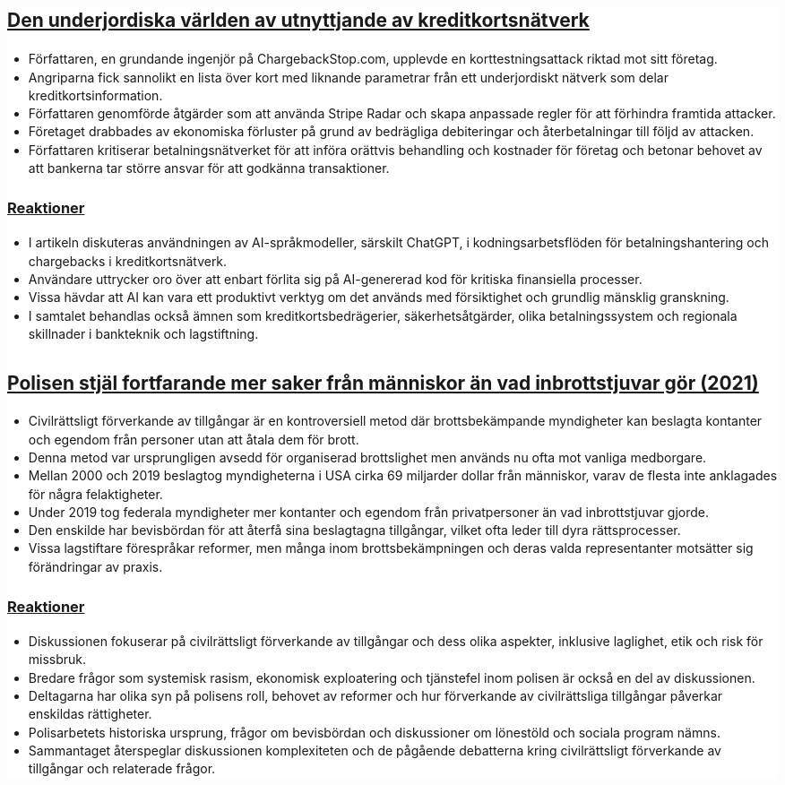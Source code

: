 ## [Den underjordiska världen av utnyttjande av kreditkortsnätverk](https://chargebackstop.com/blog/card-networks-exploitation/)

- Författaren, en grundande ingenjör på ChargebackStop.com, upplevde en korttestningsattack riktad mot sitt företag.
- Angriparna fick sannolikt en lista över kort med liknande parametrar från ett underjordiskt nätverk som delar kreditkortsinformation.
- Författaren genomförde åtgärder som att använda Stripe Radar och skapa anpassade regler för att förhindra framtida attacker.
- Företaget drabbades av ekonomiska förluster på grund av bedrägliga debiteringar och återbetalningar till följd av attacken.
- Författaren kritiserar betalningsnätverket för att införa orättvis behandling och kostnader för företag och betonar behovet av att bankerna tar större ansvar för att godkänna transaktioner.

### [Reaktioner](https://news.ycombinator.com/item?id=36971888)

- I artikeln diskuteras användningen av AI-språkmodeller, särskilt ChatGPT, i kodningsarbetsflöden för betalningshantering och chargebacks i kreditkortsnätverk.
- Användare uttrycker oro över att enbart förlita sig på AI-genererad kod för kritiska finansiella processer.
- Vissa hävdar att AI kan vara ett produktivt verktyg om det används med försiktighet och grundlig mänsklig granskning.
- I samtalet behandlas också ämnen som kreditkortsbedrägerier, säkerhetsåtgärder, olika betalningssystem och regionala skillnader i bankteknik och lagstiftning.

## [Polisen stjäl fortfarande mer saker från människor än vad inbrottstjuvar gör (2021)](https://thewhyaxis.substack.com/p/cops-still-take-more-stuff-from-people)

- Civilrättsligt förverkande av tillgångar är en kontroversiell metod där brottsbekämpande myndigheter kan beslagta kontanter och egendom från personer utan att åtala dem för brott.
- Denna metod var ursprungligen avsedd för organiserad brottslighet men används nu ofta mot vanliga medborgare.
- Mellan 2000 och 2019 beslagtog myndigheterna i USA cirka 69 miljarder dollar från människor, varav de flesta inte anklagades för några felaktigheter.
- Under 2019 tog federala myndigheter mer kontanter och egendom från privatpersoner än vad inbrottstjuvar gjorde.
- Den enskilde har bevisbördan för att återfå sina beslagtagna tillgångar, vilket ofta leder till dyra rättsprocesser.
- Vissa lagstiftare förespråkar reformer, men många inom brottsbekämpningen och deras valda representanter motsätter sig förändringar av praxis.

### [Reaktioner](https://news.ycombinator.com/item?id=36975143)

- Diskussionen fokuserar på civilrättsligt förverkande av tillgångar och dess olika aspekter, inklusive laglighet, etik och risk för missbruk.
- Bredare frågor som systemisk rasism, ekonomisk exploatering och tjänstefel inom polisen är också en del av diskussionen.
- Deltagarna har olika syn på polisens roll, behovet av reformer och hur förverkande av civilrättsliga tillgångar påverkar enskildas rättigheter.
- Polisarbetets historiska ursprung, frågor om bevisbördan och diskussioner om lönestöld och sociala program nämns.
- Sammantaget återspeglar diskussionen komplexiteten och de pågående debatterna kring civilrättsligt förverkande av tillgångar och relaterade frågor.
